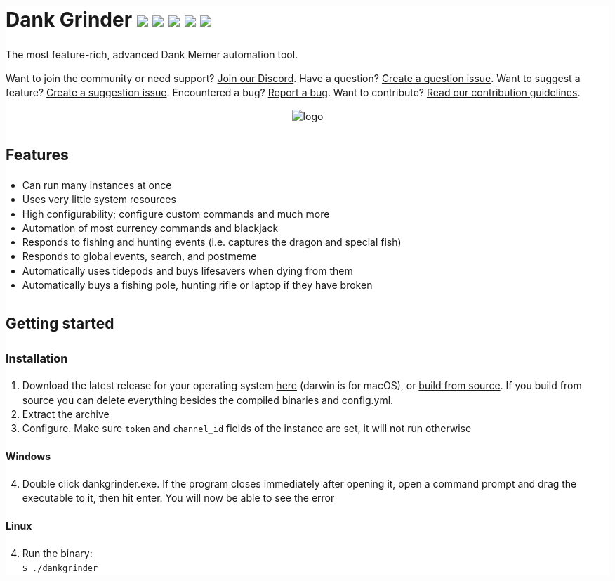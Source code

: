 # Dank Grinder [![](https://goreportcard.com/badge/github.com/dankgrinder/dankgrinder)](https://goreportcard.com/report/github.com/dankgrinder/dankgrinder) [![](https://img.shields.io/github/workflow/status/dankgrinder/dankgrinder/Go)](https://github.com/dankgrinder/dankgrinder/actions) ![](https://img.shields.io/github/license/dankgrinder/dankgrinder) [![](https://img.shields.io/github/v/release/dankgrinder/dankgrinder)](https://github.com/dankgrinder/dankgrinder/releases/latest) ![](https://img.shields.io/github/downloads/dankgrinder/dankgrinder/total)
The most feature-rich, advanced Dank Memer automation tool.

Want to join the community or need support? [Join our Discord](https://discord.gg/Fjzpq8YPSn). Have a question? [Create a question issue](https://github.com/dankgrinder/dankgrinder/issues/new?assignees=&labels=question&template=question.md&title=). Want to suggest a feature? [Create a suggestion issue](https://github.com/dankgrinder/dankgrinder/issues/new?assignees=&labels=suggestion&template=suggestion.md&title=). Encountered a bug? [Report a bug](https://github.com/dankgrinder/dankgrinder/issues/new?assignees=&labels=bug&template=bug-report.md&title=). Want to contribute? [Read our contribution guidelines](https://github.com/dankgrinder/dankgrinder/blob/master/CONTRIBUTING.md).

<p align="center">
<img src="https://i.imgur.com/3AQk7eh.png" alt="logo" />
</p>

## Features
* Can run many instances at once
* Uses very little system resources
* High configurability; configure custom commands and much more
* Automation of most currency commands and blackjack
* Responds to fishing and hunting events (i.e. captures the dragon and special fish)
* Responds to global events, search, and postmeme
* Automatically uses tidepods and buys lifesavers when dying from them
* Automatically buys a fishing pole, hunting rifle or laptop if they have broken

## Getting started

### Installation
1. Download the latest release for your operating system [here](https://github.com/dankgrinder/dankgrinder/releases/latest) (darwin is for macOS), or [build from source](#building-from-source). If you build from source you can delete everything besides the compiled binaries and config.yml.
2. Extract the archive
3. [Configure](#configuration). Make sure `token` and `channel_id` fields of the instance are set, it will not run otherwise

#### Windows
4. Double click dankgrinder.exe. If the program closes immediately after opening it, open a command prompt and drag the executable to it, then hit enter. You will now be able to see the error

#### Linux
4. Run the binary:  
   `$ ./dankgrinder`
